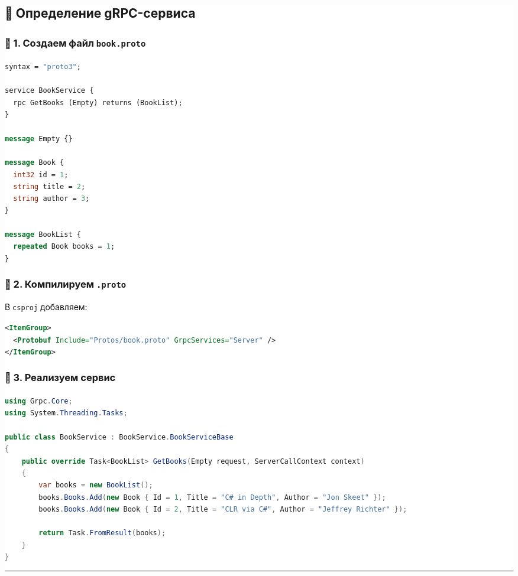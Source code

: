 
## **📌 Определение gRPC-сервиса**

### **📍 1. Создаем файл `book.proto`**

```proto
syntax = "proto3";

service BookService {
  rpc GetBooks (Empty) returns (BookList);
}

message Empty {}

message Book {
  int32 id = 1;
  string title = 2;
  string author = 3;
}

message BookList {
  repeated Book books = 1;
}

```

### **📍 2. Компилируем `.proto`**

В `csproj` добавляем:

```xml
<ItemGroup>
  <Protobuf Include="Protos/book.proto" GrpcServices="Server" />
</ItemGroup>

```

### **📍 3. Реализуем сервис**

```C#
using Grpc.Core;
using System.Threading.Tasks;

public class BookService : BookService.BookServiceBase
{
    public override Task<BookList> GetBooks(Empty request, ServerCallContext context)
    {
        var books = new BookList();
        books.Books.Add(new Book { Id = 1, Title = "C# in Depth", Author = "Jon Skeet" });
        books.Books.Add(new Book { Id = 2, Title = "CLR via C#", Author = "Jeffrey Richter" });

        return Task.FromResult(books);
    }
}

```

---